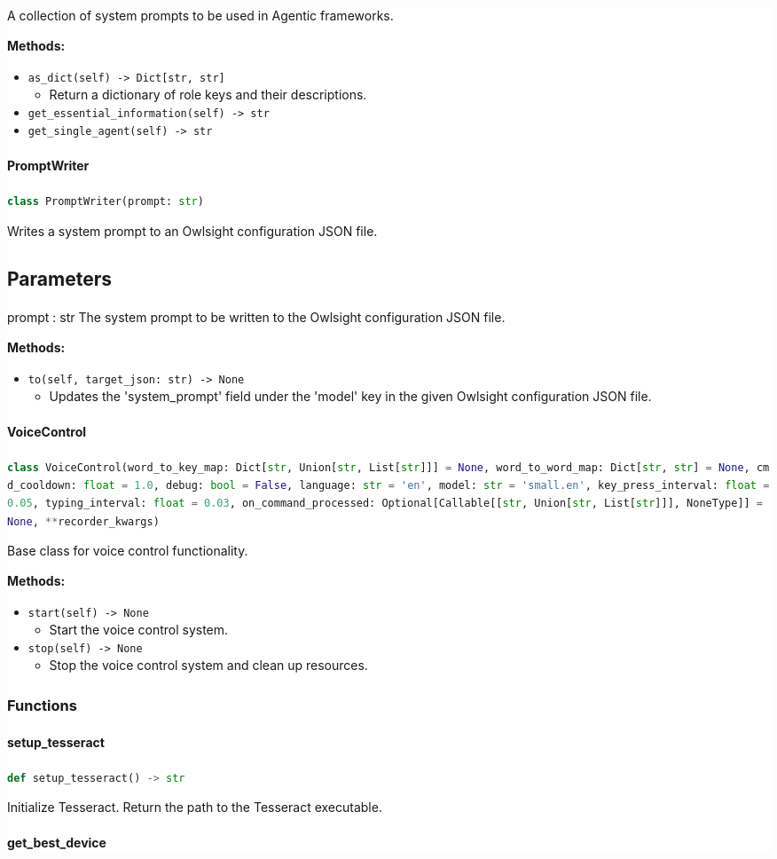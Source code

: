 A collection of system prompts to be used in Agentic frameworks.

**Methods:**

- `as_dict(self) -> Dict[str, str]`
  - Return a dictionary of role keys and their descriptions.
- `get_essential_information(self) -> str`
- `get_single_agent(self) -> str`

#### PromptWriter

```python
class PromptWriter(prompt: str)
```

Writes a system prompt to an Owlsight configuration JSON file.

Parameters
----------
prompt : str
    The system prompt to be written to the Owlsight configuration JSON file.

**Methods:**

- `to(self, target_json: str) -> None`
  - Updates the 'system_prompt' field under the 'model' key in the given Owlsight configuration JSON file.

#### VoiceControl

```python
class VoiceControl(word_to_key_map: Dict[str, Union[str, List[str]]] = None, word_to_word_map: Dict[str, str] = None, cmd_cooldown: float = 1.0, debug: bool = False, language: str = 'en', model: str = 'small.en', key_press_interval: float = 0.05, typing_interval: float = 0.03, on_command_processed: Optional[Callable[[str, Union[str, List[str]]], NoneType]] = None, **recorder_kwargs)
```

Base class for voice control functionality.

**Methods:**

- `start(self) -> None`
  - Start the voice control system.
- `stop(self) -> None`
  - Stop the voice control system and clean up resources.


### Functions

#### setup_tesseract

```python
def setup_tesseract() -> str
```

Initialize Tesseract. Return the path to the Tesseract executable.

#### get_best_device
